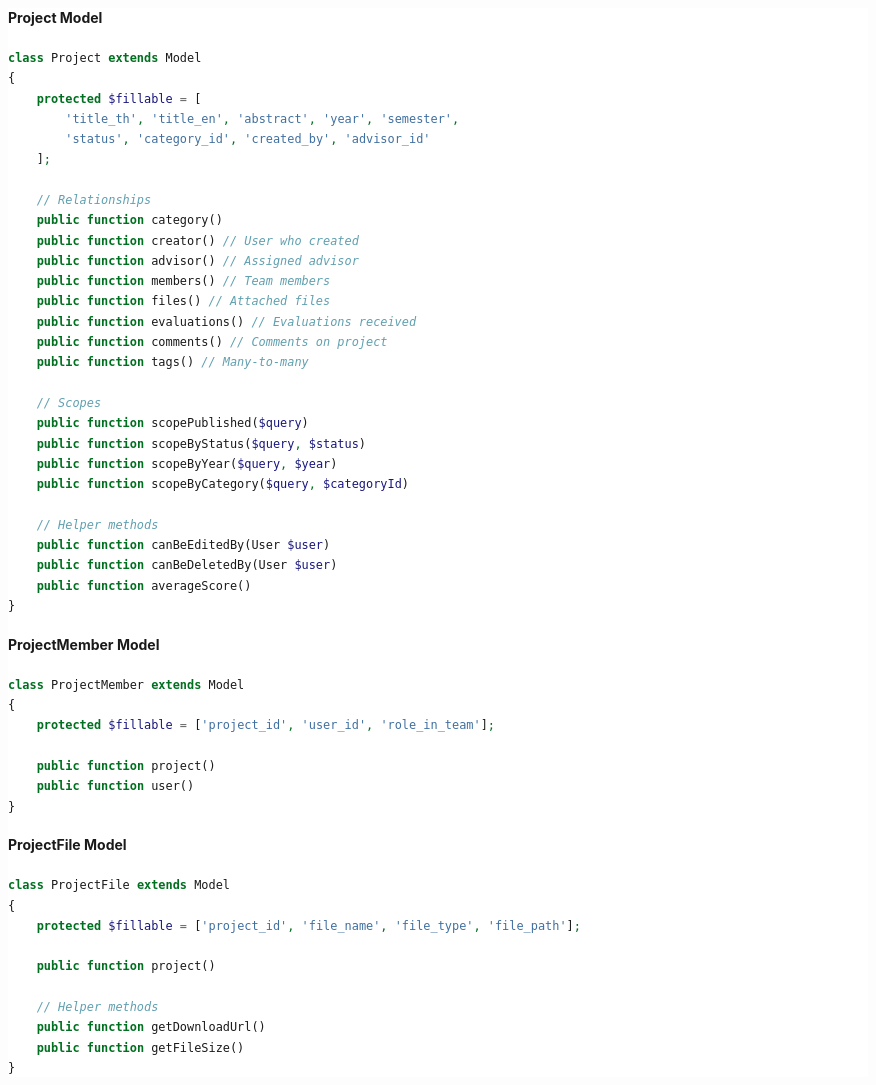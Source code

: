 #### Project Model
```php
class Project extends Model
{
    protected $fillable = [
        'title_th', 'title_en', 'abstract', 'year', 'semester',
        'status', 'category_id', 'created_by', 'advisor_id'
    ];
    
    // Relationships
    public function category()
    public function creator() // User who created
    public function advisor() // Assigned advisor
    public function members() // Team members
    public function files() // Attached files
    public function evaluations() // Evaluations received
    public function comments() // Comments on project
    public function tags() // Many-to-many
    
    // Scopes
    public function scopePublished($query)
    public function scopeByStatus($query, $status)
    public function scopeByYear($query, $year)
    public function scopeByCategory($query, $categoryId)
    
    // Helper methods
    public function canBeEditedBy(User $user)
    public function canBeDeletedBy(User $user)
    public function averageScore()
}
```

#### ProjectMember Model
```php
class ProjectMember extends Model
{
    protected $fillable = ['project_id', 'user_id', 'role_in_team'];
    
    public function project()
    public function user()
}
```

#### ProjectFile Model
```php
class ProjectFile extends Model
{
    protected $fillable = ['project_id', 'file_name', 'file_type', 'file_path'];
    
    public function project()
    
    // Helper methods
    public function getDownloadUrl()
    public function getFileSize()
}
```
